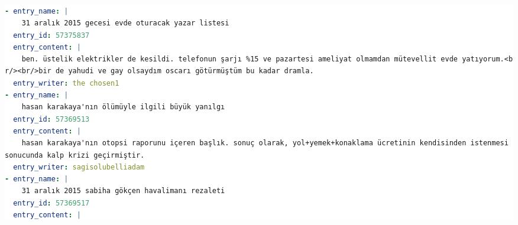 ```yaml
- entry_name: |
    31 aralık 2015 gecesi evde oturacak yazar listesi
  entry_id: 57375837
  entry_content: |
    ben. üstelik elektrikler de kesildi. telefonun şarjı %15 ve pazartesi ameliyat olmamdan mütevellit evde yatıyorum.<br/><br/>bir de yahudi ve gay olsaydım oscarı götürmüştüm bu kadar dramla.
  entry_writer: the chosen1
- entry_name: |
    hasan karakaya'nın ölümüyle ilgili büyük yanılgı
  entry_id: 57369513
  entry_content: |
    hasan karakaya'nın otopsi raporunu içeren başlık. sonuç olarak, yol+yemek+konaklama ücretinin kendisinden istenmesi sonucunda kalp krizi geçirmiştir.
  entry_writer: sagisolubelliadam
- entry_name: |
    31 aralık 2015 sabiha gökçen havalimanı rezaleti
  entry_id: 57369517
  entry_content: |
```